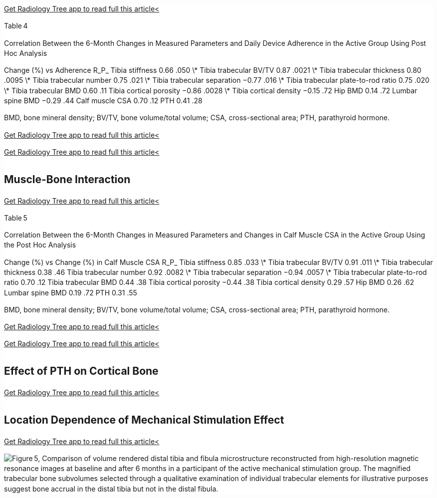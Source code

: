 
[Get Radiology Tree app to read full this article<](https://clinicalpub.com/app)

Table 4


Correlation Between the 6-Month Changes in Measured Parameters and Daily Device Adherence in the Active Group Using Post Hoc Analysis


Change (%) vs Adherence R_P_ Tibia stiffness 0.66 .050  \\*  Tibia trabecular BV/TV 0.87 .0021  \\*  Tibia trabecular thickness 0.80 .0095  \\*  Tibia trabecular number 0.75 .021  \\*  Tibia trabecular separation −0.77 .016  \\*  Tibia trabecular plate-to-rod ratio 0.75 .020  \\*  Tibia trabecular BMD 0.60 .11 Tibia cortical porosity −0.86 .0028  \\*  Tibia cortical density −0.15 .72 Hip BMD 0.14 .72 Lumbar spine BMD −0.29 .44 Calf muscle CSA 0.70 .12 PTH 0.41 .28

BMD, bone mineral density; BV/TV, bone volume/total volume; CSA, cross-sectional area; PTH, parathyroid hormone.


[Get Radiology Tree app to read full this article<](https://clinicalpub.com/app)

[Get Radiology Tree app to read full this article<](https://clinicalpub.com/app)

## Muscle-Bone Interaction

[Get Radiology Tree app to read full this article<](https://clinicalpub.com/app)

Table 5


Correlation Between the 6-Month Changes in Measured Parameters and Changes in Calf Muscle CSA in the Active Group Using the Post Hoc Analysis


Change (%) vs Change (%) in Calf Muscle CSA R_P_ Tibia stiffness 0.85 .033  \\*  Tibia trabecular BV/TV 0.91 .011  \\*  Tibia trabecular thickness 0.38 .46 Tibia trabecular number 0.92 .0082  \\*  Tibia trabecular separation −0.94 .0057  \\*  Tibia trabecular plate-to-rod ratio 0.70 .12 Tibia trabecular BMD 0.44 .38 Tibia cortical porosity −0.44 .38 Tibia cortical density 0.29 .57 Hip BMD 0.26 .62 Lumbar spine BMD 0.19 .72 PTH 0.31 .55

BMD, bone mineral density; BV/TV, bone volume/total volume; CSA, cross-sectional area; PTH, parathyroid hormone.


[Get Radiology Tree app to read full this article<](https://clinicalpub.com/app)

[Get Radiology Tree app to read full this article<](https://clinicalpub.com/app)

## Effect of PTH on Cortical Bone

[Get Radiology Tree app to read full this article<](https://clinicalpub.com/app)

## Location Dependence of Mechanical Stimulation Effect

[Get Radiology Tree app to read full this article<](https://clinicalpub.com/app)

![Figure 5, Comparison of volume rendered distal tibia and fibula microstructure reconstructed from high-resolution magnetic resonance images at baseline and after 6 months in a participant of the active mechanical stimulation group. The magnified trabecular bone subvolumes selected through a qualitative examination of individual trabecular elements for illustrative purposes suggest bone accrual in the distal tibia but not in the distal fibula.](https://storage.googleapis.com/dl.dentistrykey.com/clinical/TheEfficacyofLowintensityVibrationtoImproveBoneHealthinPatientswithEndstageRenalDiseaseIsHighlyDependentonComplianceandMuscleResponse/4_1s20S1076633217302301.jpg)

